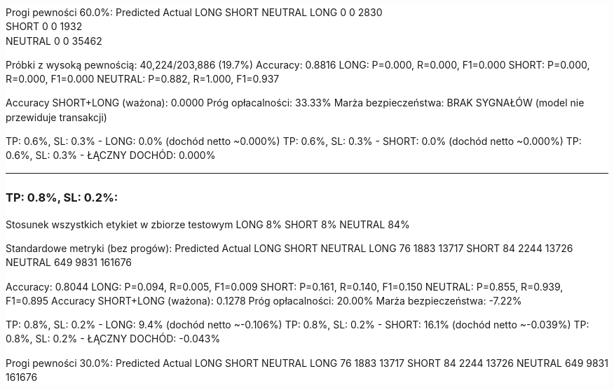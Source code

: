 Progi pewności 60.0%:
Predicted
Actual    LONG  SHORT  NEUTRAL
LONG      0      0      2830  
SHORT     0      0      1932  
NEUTRAL   0      0      35462 

Próbki z wysoką pewnością: 40,224/203,886 (19.7%)
Accuracy: 0.8816
LONG: P=0.000, R=0.000, F1=0.000
SHORT: P=0.000, R=0.000, F1=0.000
NEUTRAL: P=0.882, R=1.000, F1=0.937

Accuracy SHORT+LONG (ważona): 0.0000
Próg opłacalności: 33.33%
Marża bezpieczeństwa: BRAK SYGNAŁÓW (model nie przewiduje transakcji)

TP: 0.6%, SL: 0.3% - LONG: 0.0% (dochód netto ~0.000%)
TP: 0.6%, SL: 0.3% - SHORT: 0.0% (dochód netto ~0.000%)
TP: 0.6%, SL: 0.3% - ŁĄCZNY DOCHÓD: 0.000%

--------------------------------------------------------------------

### TP: 0.8%, SL: 0.2%:
Stosunek wszystkich etykiet w zbiorze testowym
LONG 8%
SHORT 8%
NEUTRAL 84%

Standardowe metryki (bez progów):
Predicted
Actual    LONG  SHORT  NEUTRAL
LONG      76     1883   13717 
SHORT     84     2244   13726 
NEUTRAL   649    9831   161676

Accuracy: 0.8044
LONG: P=0.094, R=0.005, F1=0.009
SHORT: P=0.161, R=0.140, F1=0.150
NEUTRAL: P=0.855, R=0.939, F1=0.895
Accuracy SHORT+LONG (ważona): 0.1278
Próg opłacalności: 20.00%
Marża bezpieczeństwa: -7.22%

TP: 0.8%, SL: 0.2% - LONG: 9.4% (dochód netto ~-0.106%)
TP: 0.8%, SL: 0.2% - SHORT: 16.1% (dochód netto ~-0.039%)
TP: 0.8%, SL: 0.2% - ŁĄCZNY DOCHÓD: -0.043%


Progi pewności 30.0%:
Predicted
Actual    LONG  SHORT  NEUTRAL
LONG      76     1883   13717 
SHORT     84     2244   13726 
NEUTRAL   649    9831   161676
